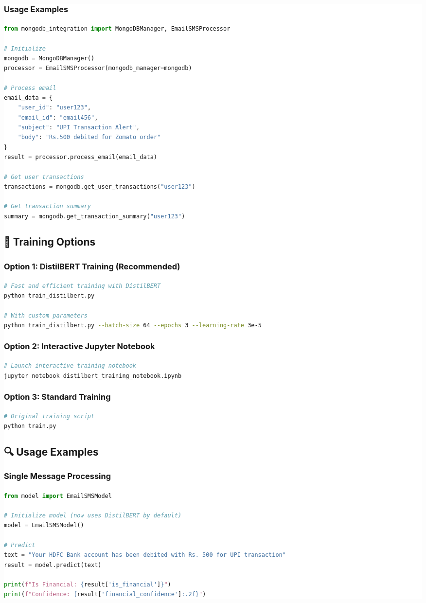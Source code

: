### Usage Examples

```python
from mongodb_integration import MongoDBManager, EmailSMSProcessor

# Initialize
mongodb = MongoDBManager()
processor = EmailSMSProcessor(mongodb_manager=mongodb)

# Process email
email_data = {
    "user_id": "user123",
    "email_id": "email456",
    "subject": "UPI Transaction Alert",
    "body": "Rs.500 debited for Zomato order"
}
result = processor.process_email(email_data)

# Get user transactions
transactions = mongodb.get_user_transactions("user123")

# Get transaction summary
summary = mongodb.get_transaction_summary("user123")
```

## 🚀 **Training Options**

### Option 1: DistilBERT Training (Recommended)
```bash
# Fast and efficient training with DistilBERT
python train_distilbert.py

# With custom parameters
python train_distilbert.py --batch-size 64 --epochs 3 --learning-rate 3e-5
```

### Option 2: Interactive Jupyter Notebook
```bash
# Launch interactive training notebook
jupyter notebook distilbert_training_notebook.ipynb
```

### Option 3: Standard Training
```bash
# Original training script
python train.py
```

## 🔍 Usage Examples

### Single Message Processing
```python
from model import EmailSMSModel

# Initialize model (now uses DistilBERT by default)
model = EmailSMSModel()

# Predict
text = "Your HDFC Bank account has been debited with Rs. 500 for UPI transaction"
result = model.predict(text)

print(f"Is Financial: {result['is_financial']}")
print(f"Confidence: {result['financial_confidence']:.2f}")
```